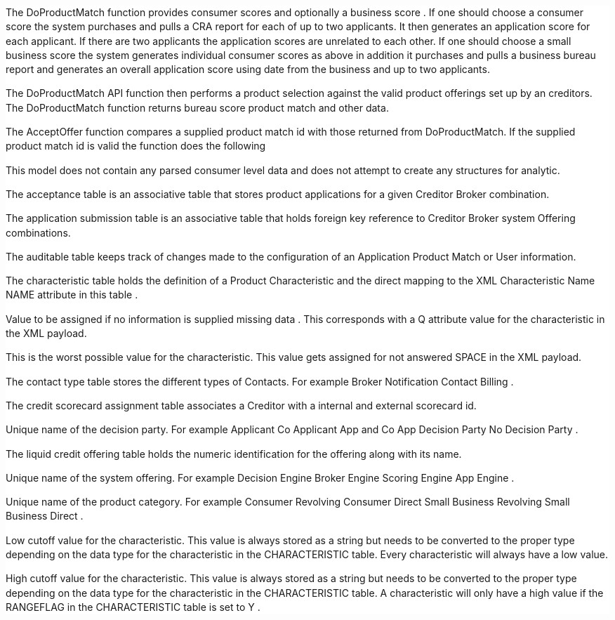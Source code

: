 The DoProductMatch function provides consumer scores and optionally a business score . If one should choose a consumer score the system purchases and pulls a CRA report for each of up to two applicants. It then generates an application score for each applicant. If there are two applicants the application scores are unrelated to each other. If one should choose a small business score the system generates individual consumer scores as above in addition it purchases and pulls a business bureau report and generates an overall application score using date from the business and up to two applicants.

The DoProductMatch API function then performs a product selection against the valid product offerings set up by an creditors. The DoProductMatch function returns bureau score product match and other data.

The AcceptOffer function compares a supplied product match id with those returned from DoProductMatch. If the supplied product match id is valid the function does the following 

This model does not contain any parsed consumer level data and does not attempt to create any structures for analytic.

The acceptance table is an associative table that stores product applications for a given Creditor Broker combination.

The application submission table is an associative table that holds foreign key reference to Creditor Broker system Offering combinations.

The auditable table keeps track of changes made to the configuration of an Application Product Match or User information.

The characteristic table holds the definition of a Product Characteristic and the direct mapping to the XML Characteristic Name NAME attribute in this table .

Value to be assigned if no information is supplied missing data . This corresponds with a Q attribute value for the characteristic in the XML payload.

This is the worst possible value for the characteristic. This value gets assigned for not answered SPACE in the XML payload.

The contact type table stores the different types of Contacts. For example Broker Notification Contact Billing .

The credit scorecard assignment table associates a Creditor with a internal and external scorecard id.

Unique name of the decision party. For example Applicant Co Applicant App and Co App Decision Party No Decision Party .

The liquid credit offering table holds the numeric identification for the offering along with its name.

Unique name of the system offering. For example Decision Engine Broker Engine Scoring Engine App Engine .

Unique name of the product category. For example Consumer Revolving Consumer Direct Small Business Revolving Small Business Direct .

Low cutoff value for the characteristic. This value is always stored as a string but needs to be converted to the proper type depending on the data type for the characteristic in the CHARACTERISTIC table. Every characteristic will always have a low value.

High cutoff value for the characteristic. This value is always stored as a string but needs to be converted to the proper type depending on the data type for the characteristic in the CHARACTERISTIC table. A characteristic will only have a high value if the RANGEFLAG in the CHARACTERISTIC table is set to Y .
